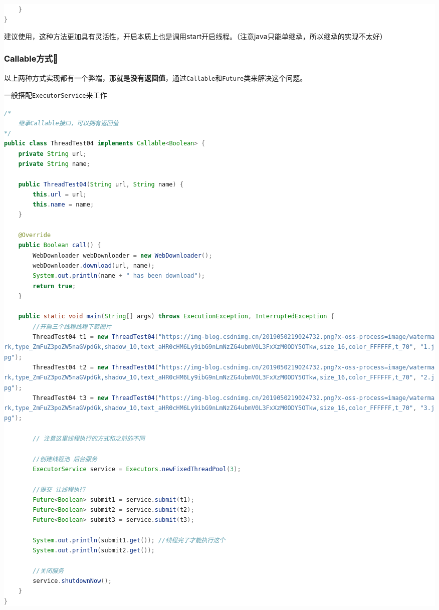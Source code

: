 ```java
    }
}
```

建议使用，这种方法更加具有灵活性，开启本质上也是调用start开启线程。（注意java只能单继承，所以继承的实现不太好）

### Callable方式:cactus:

以上两种方式实现都有一个弊端，那就是**没有返回值**，通过`Callable`和`Future`类来解决这个问题。

一般搭配`ExecutorService`来工作

```java
/*
	继承Callable接口，可以拥有返回值
*/
public class ThreadTest04 implements Callable<Boolean> {
    private String url;
    private String name;

    public ThreadTest04(String url, String name) {
        this.url = url;
        this.name = name;
    }

    @Override
    public Boolean call() {
        WebDownloader webDownloader = new WebDownloader();
        webDownloader.download(url, name);
        System.out.println(name + " has been download");
        return true;
    }

    public static void main(String[] args) throws ExecutionException, InterruptedException {
        //开启三个线程线程下载图片
        ThreadTest04 t1 = new ThreadTest04("https://img-blog.csdnimg.cn/2019050219024732.png?x-oss-process=image/watermark,type_ZmFuZ3poZW5naGVpdGk,shadow_10,text_aHR0cHM6Ly9ibG9nLmNzZG4ubmV0L3FxXzM0ODY5OTkw,size_16,color_FFFFFF,t_70", "1.jpg");
        ThreadTest04 t2 = new ThreadTest04("https://img-blog.csdnimg.cn/2019050219024732.png?x-oss-process=image/watermark,type_ZmFuZ3poZW5naGVpdGk,shadow_10,text_aHR0cHM6Ly9ibG9nLmNzZG4ubmV0L3FxXzM0ODY5OTkw,size_16,color_FFFFFF,t_70", "2.jpg");
        ThreadTest04 t3 = new ThreadTest04("https://img-blog.csdnimg.cn/2019050219024732.png?x-oss-process=image/watermark,type_ZmFuZ3poZW5naGVpdGk,shadow_10,text_aHR0cHM6Ly9ibG9nLmNzZG4ubmV0L3FxXzM0ODY5OTkw,size_16,color_FFFFFF,t_70", "3.jpg");

		// 注意这里线程执行的方式和之前的不同
        
        //创建线程池 后台服务
        ExecutorService service = Executors.newFixedThreadPool(3);

        //提交 让线程执行
        Future<Boolean> submit1 = service.submit(t1);
        Future<Boolean> submit2 = service.submit(t2);
        Future<Boolean> submit3 = service.submit(t3);

        System.out.println(submit1.get()); //线程完了才能执行这个
        System.out.println(submit2.get());

        //关闭服务
        service.shutdownNow();
    }
}
```
